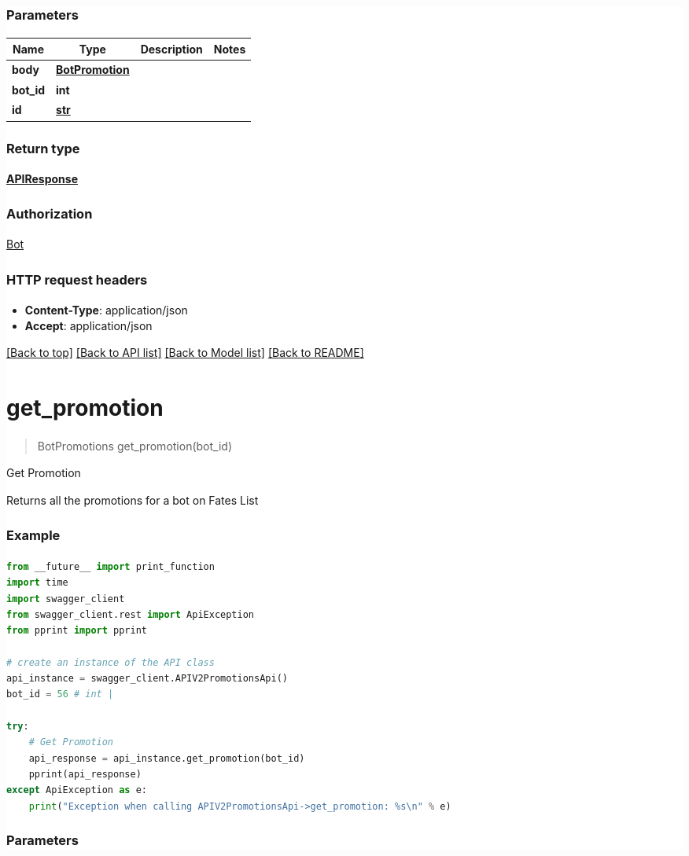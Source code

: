 ### Parameters

Name | Type | Description  | Notes
------------- | ------------- | ------------- | -------------
 **body** | [**BotPromotion**](BotPromotion.md)|  | 
 **bot_id** | **int**|  | 
 **id** | [**str**](.md)|  | 

### Return type

[**APIResponse**](APIResponse.md)

### Authorization

[Bot](../README.md#Bot)

### HTTP request headers

 - **Content-Type**: application/json
 - **Accept**: application/json

[[Back to top]](#) [[Back to API list]](../README.md#documentation-for-api-endpoints) [[Back to Model list]](../README.md#documentation-for-models) [[Back to README]](../README.md)

# **get_promotion**
> BotPromotions get_promotion(bot_id)

Get Promotion

Returns all the promotions for a bot on Fates List

### Example
```python
from __future__ import print_function
import time
import swagger_client
from swagger_client.rest import ApiException
from pprint import pprint

# create an instance of the API class
api_instance = swagger_client.APIV2PromotionsApi()
bot_id = 56 # int | 

try:
    # Get Promotion
    api_response = api_instance.get_promotion(bot_id)
    pprint(api_response)
except ApiException as e:
    print("Exception when calling APIV2PromotionsApi->get_promotion: %s\n" % e)
```

### Parameters
